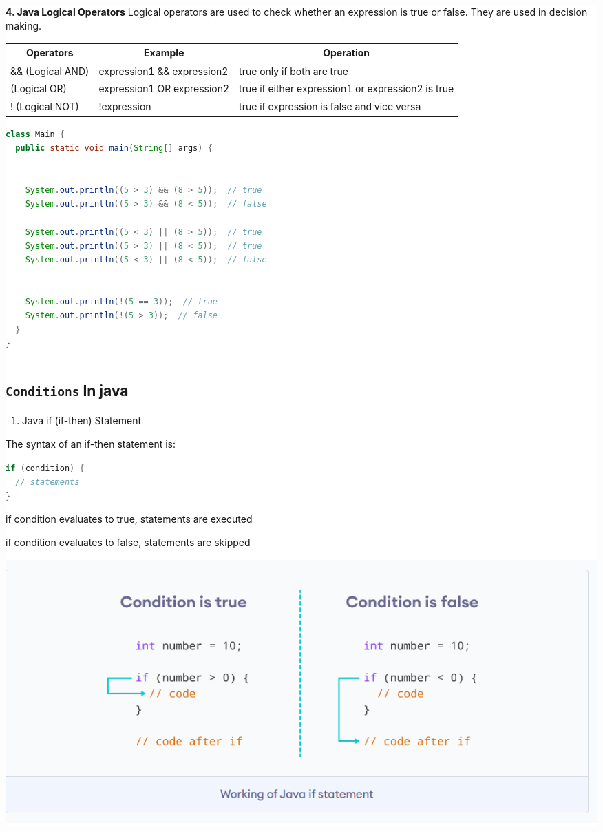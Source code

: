 **4. Java Logical Operators**
Logical operators are used to check whether an expression is true or false. They are used in decision making.

|Operators|Example|Operation|
|---|---|---|
| && (Logical AND)|expression1 && expression2| true only if both  are true |
| (Logical OR) | expression1 OR expression2|true if either expression1 or expression2 is true|
| ! (Logical NOT) | !expression|true if expression is false and vice versa|

```java
class Main {
  public static void main(String[] args) {

    
    System.out.println((5 > 3) && (8 > 5));  // true
    System.out.println((5 > 3) && (8 < 5));  // false

    System.out.println((5 < 3) || (8 > 5));  // true
    System.out.println((5 > 3) || (8 < 5));  // true
    System.out.println((5 < 3) || (8 < 5));  // false


    System.out.println(!(5 == 3));  // true
    System.out.println(!(5 > 3));  // false
  }
}
```
***
```Conditions``` In java
---
1. Java if (if-then) Statement

The syntax of an if-then statement is:
```java
if (condition) {
  // statements
}
```
if condition evaluates to true, statements are executed

if condition evaluates to false, statements are skipped

![Image](Resources/if.png)
